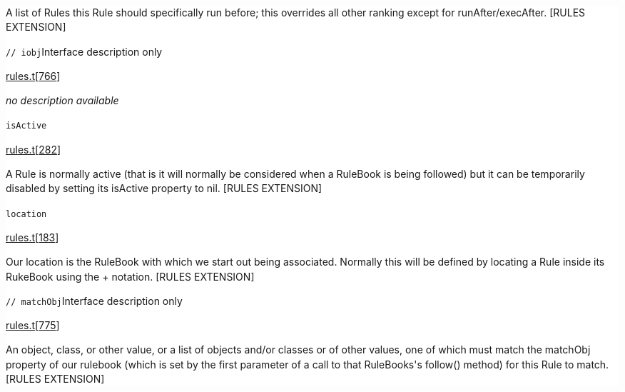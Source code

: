 <div class="desc">

A list of Rules this Rule should specifically run before; this overrides
all other ranking except for runAfter/execAfter. \[RULES EXTENSION\]

</div>

<span id="iobj"></span>

`// iobj`<span class="rem">Interface description only</span>

[rules.t](../file/rules.t.html)\[[766](../source/rules.t.html#766)\]

<div class="desc">

*no description available*

</div>

<span id="isActive"></span>

`isActive`

[rules.t](../file/rules.t.html)\[[282](../source/rules.t.html#282)\]

<div class="desc">

A Rule is normally active (that is it will normally be considered when a
RuleBook is being followed) but it can be temporarily disabled by
setting its isActive property to nil. \[RULES EXTENSION\]

</div>

<span id="location"></span>

`location`

[rules.t](../file/rules.t.html)\[[183](../source/rules.t.html#183)\]

<div class="desc">

Our location is the RuleBook with which we start out being associated.
Normally this will be defined by locating a Rule inside its RukeBook
using the + notation. \[RULES EXTENSION\]

</div>

<span id="matchObj"></span>

`// matchObj`<span class="rem">Interface description only</span>

[rules.t](../file/rules.t.html)\[[775](../source/rules.t.html#775)\]

<div class="desc">

An object, class, or other value, or a list of objects and/or classes or
of other values, one of which must match the matchObj property of our
rulebook (which is set by the first parameter of a call to that
RuleBooks's follow() method) for this Rule to match. \[RULES EXTENSION\]

</div>

<span id="present"></span>

